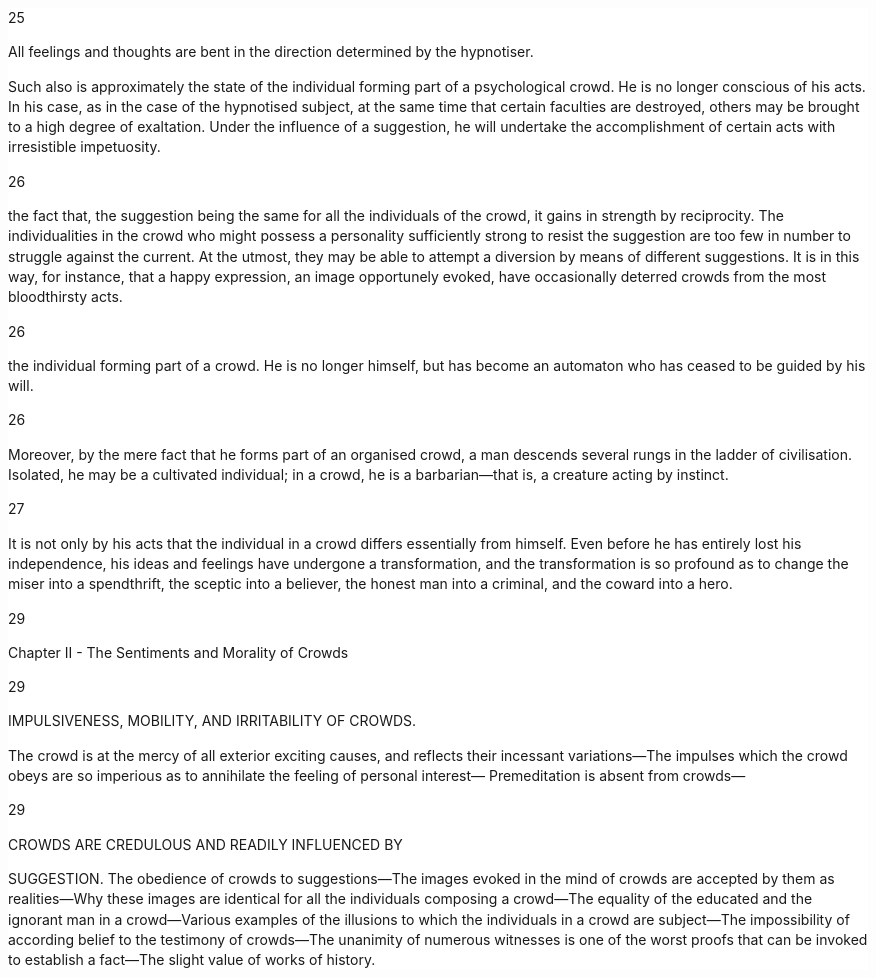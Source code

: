 25

All feelings and thoughts are bent in the direction determined by the hypnotiser.

Such also is approximately the state of the individual forming part of a psychological crowd. He is no longer conscious of his acts. In his case, as in the case of the hypnotised subject, at the same time that certain faculties are destroyed, others may be brought to a high degree of exaltation. Under the influence of a suggestion, he will undertake the accomplishment of certain acts with irresistible impetuosity.

26

the fact that, the suggestion being the same for all the individuals of the crowd, it gains in strength by reciprocity. The individualities in the crowd who might possess a personality sufficiently strong to resist the suggestion are too few in number to struggle against the current. At the utmost, they may be able to attempt a diversion by means of different suggestions. It is in this way, for instance, that a happy expression, an image opportunely evoked, have occasionally deterred crowds from the most bloodthirsty acts.

26

the individual forming part of a crowd. He is no longer himself, but has become an automaton who has ceased to be guided by his will.

26

Moreover, by the mere fact that he forms part of an organised crowd, a man descends several rungs in the ladder of civilisation. Isolated, he may be a cultivated individual; in a crowd, he is a barbarian—that is, a creature acting by instinct.

27

It is not only by his acts that the individual in a crowd differs essentially from himself. Even before he has entirely lost his independence, his ideas and feelings have undergone a transformation, and the transformation is so profound as to change the miser into a spendthrift, the sceptic into a believer, the honest man into a criminal, and the coward into a hero.

29

Chapter II - The Sentiments and Morality of Crowds

29

IMPULSIVENESS, MOBILITY, AND IRRITABILITY OF CROWDS.

The crowd is at the mercy of all exterior exciting causes, and reflects their incessant variations—The impulses which the crowd obeys are so imperious as to annihilate the feeling of personal interest— Premeditation is absent from crowds—

29

CROWDS ARE CREDULOUS AND READILY INFLUENCED BY

SUGGESTION. The obedience of crowds to suggestions—The images evoked in the mind of crowds are accepted by them as realities—Why these images are identical for all the individuals composing a crowd—The equality of the educated and the ignorant man in a crowd—Various examples of the illusions to which the individuals in a crowd are subject—The impossibility of according belief to the testimony of crowds—The unanimity of numerous witnesses is one of the worst proofs that can be invoked to establish a fact—The slight value of works of history.
